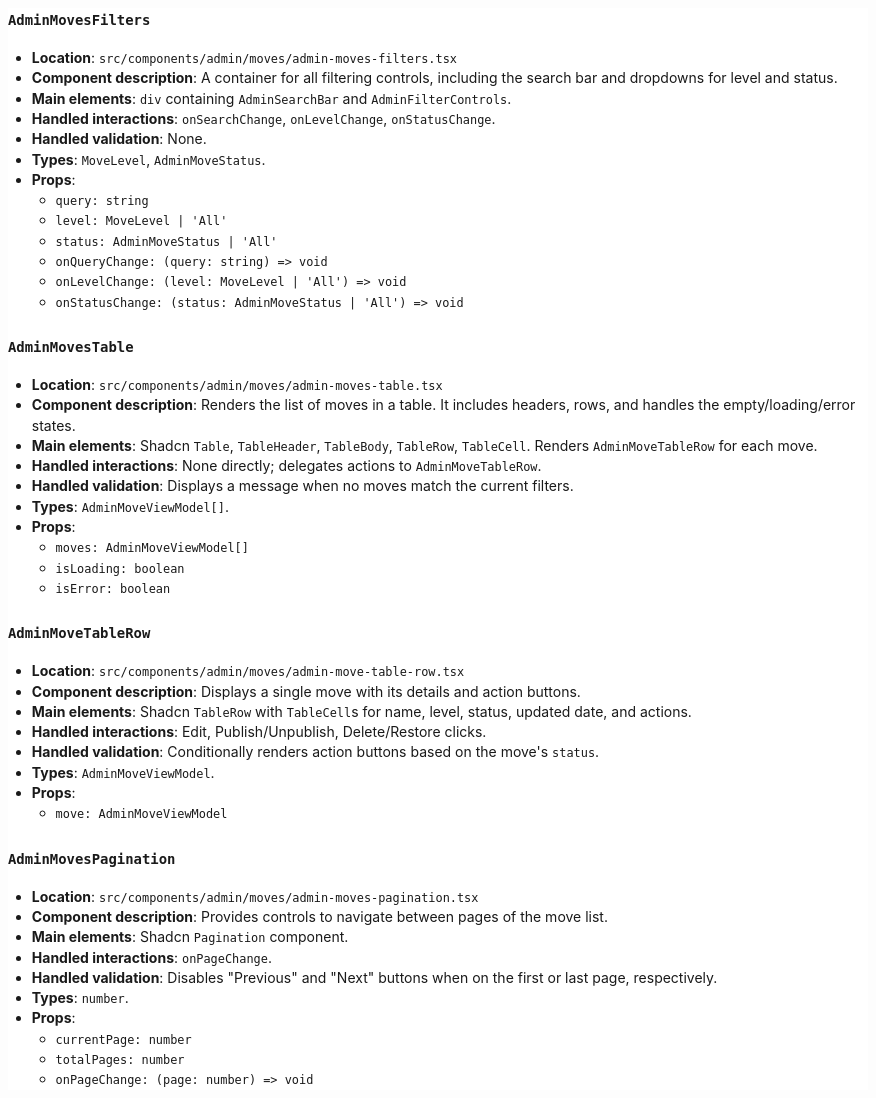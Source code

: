 ### `AdminMovesFilters`

- **Location**: `src/components/admin/moves/admin-moves-filters.tsx`
- **Component description**: A container for all filtering controls, including the search bar and dropdowns for level and status.
- **Main elements**: `div` containing `AdminSearchBar` and `AdminFilterControls`.
- **Handled interactions**: `onSearchChange`, `onLevelChange`, `onStatusChange`.
- **Handled validation**: None.
- **Types**: `MoveLevel`, `AdminMoveStatus`.
- **Props**:
  - `query: string`
  - `level: MoveLevel | 'All'`
  - `status: AdminMoveStatus | 'All'`
  - `onQueryChange: (query: string) => void`
  - `onLevelChange: (level: MoveLevel | 'All') => void`
  - `onStatusChange: (status: AdminMoveStatus | 'All') => void`

### `AdminMovesTable`

- **Location**: `src/components/admin/moves/admin-moves-table.tsx`
- **Component description**: Renders the list of moves in a table. It includes headers, rows, and handles the empty/loading/error states.
- **Main elements**: Shadcn `Table`, `TableHeader`, `TableBody`, `TableRow`, `TableCell`. Renders `AdminMoveTableRow` for each move.
- **Handled interactions**: None directly; delegates actions to `AdminMoveTableRow`.
- **Handled validation**: Displays a message when no moves match the current filters.
- **Types**: `AdminMoveViewModel[]`.
- **Props**:
  - `moves: AdminMoveViewModel[]`
  - `isLoading: boolean`
  - `isError: boolean`

### `AdminMoveTableRow`

- **Location**: `src/components/admin/moves/admin-move-table-row.tsx`
- **Component description**: Displays a single move with its details and action buttons.
- **Main elements**: Shadcn `TableRow` with `TableCell`s for name, level, status, updated date, and actions.
- **Handled interactions**: Edit, Publish/Unpublish, Delete/Restore clicks.
- **Handled validation**: Conditionally renders action buttons based on the move's `status`.
- **Types**: `AdminMoveViewModel`.
- **Props**:
  - `move: AdminMoveViewModel`

### `AdminMovesPagination`

- **Location**: `src/components/admin/moves/admin-moves-pagination.tsx`
- **Component description**: Provides controls to navigate between pages of the move list.
- **Main elements**: Shadcn `Pagination` component.
- **Handled interactions**: `onPageChange`.
- **Handled validation**: Disables "Previous" and "Next" buttons when on the first or last page, respectively.
- **Types**: `number`.
- **Props**:
  - `currentPage: number`
  - `totalPages: number`
  - `onPageChange: (page: number) => void`
